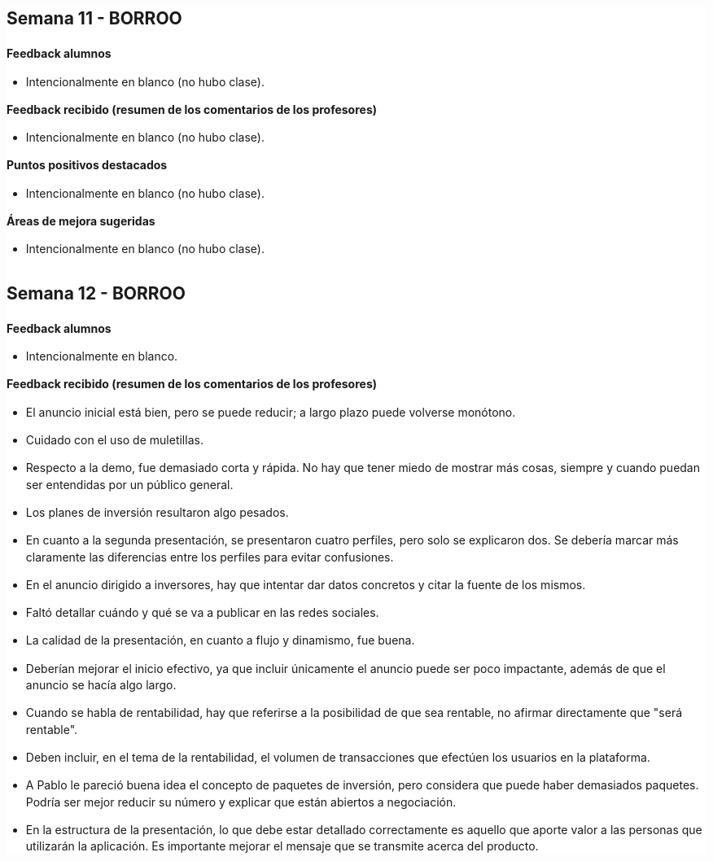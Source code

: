 ## Semana 11 - BORROO

**Feedback alumnos**

- Intencionalmente en blanco (no hubo clase).

**Feedback recibido (resumen de los comentarios de los profesores)**

- Intencionalmente en blanco (no hubo clase).

**Puntos positivos destacados**

- Intencionalmente en blanco (no hubo clase).

**Áreas de mejora sugeridas**

- Intencionalmente en blanco (no hubo clase).

## Semana 12 - BORROO
**Feedback alumnos**

- Intencionalmente en blanco.

**Feedback recibido (resumen de los comentarios de los profesores)**

- El anuncio inicial está bien, pero se puede reducir; a largo plazo puede volverse monótono.

- Cuidado con el uso de muletillas.

- Respecto a la demo, fue demasiado corta y rápida. No hay que tener miedo de mostrar más cosas, siempre y cuando puedan ser entendidas por un público general.

- Los planes de inversión resultaron algo pesados.

- En cuanto a la segunda presentación, se presentaron cuatro perfiles, pero solo se explicaron dos. Se debería marcar más claramente las diferencias entre los perfiles para evitar confusiones.

- En el anuncio dirigido a inversores, hay que intentar dar datos concretos y citar la fuente de los mismos.

- Faltó detallar cuándo y qué se va a publicar en las redes sociales.

- La calidad de la presentación, en cuanto a flujo y dinamismo, fue buena.

- Deberían mejorar el inicio efectivo, ya que incluir únicamente el anuncio puede ser poco impactante, además de que el anuncio se hacía algo largo.

- Cuando se habla de rentabilidad, hay que referirse a la posibilidad de que sea rentable, no afirmar directamente que "será rentable".

- Deben incluir, en el tema de la rentabilidad, el volumen de transacciones que efectúen los usuarios en la plataforma.

- A Pablo le pareció buena idea el concepto de paquetes de inversión, pero considera que puede haber demasiados paquetes. Podría ser mejor reducir su número y explicar que están abiertos a negociación.

- En la estructura de la presentación, lo que debe estar detallado correctamente es aquello que aporte valor a las personas que utilizarán la aplicación. Es importante mejorar el mensaje que se transmite acerca del producto.
